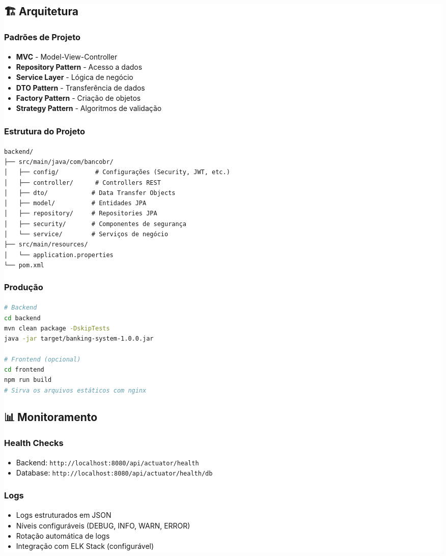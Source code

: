 ## 🏗️ Arquitetura

### Padrões de Projeto
- **MVC** - Model-View-Controller
- **Repository Pattern** - Acesso a dados
- **Service Layer** - Lógica de negócio
- **DTO Pattern** - Transferência de dados
- **Factory Pattern** - Criação de objetos
- **Strategy Pattern** - Algoritmos de validação

### Estrutura do Projeto
```
backend/
├── src/main/java/com/bancobr/
│   ├── config/          # Configurações (Security, JWT, etc.)
│   ├── controller/      # Controllers REST
│   ├── dto/            # Data Transfer Objects
│   ├── model/          # Entidades JPA
│   ├── repository/     # Repositories JPA
│   ├── security/       # Componentes de segurança
│   └── service/        # Serviços de negócio
├── src/main/resources/
│   └── application.properties
└── pom.xml
```

### Produção
```bash
# Backend
cd backend
mvn clean package -DskipTests
java -jar target/banking-system-1.0.0.jar

# Frontend (opcional)
cd frontend
npm run build
# Sirva os arquivos estáticos com nginx
```

## 📊 Monitoramento

### Health Checks
- Backend: `http://localhost:8080/api/actuator/health`
- Database: `http://localhost:8080/api/actuator/health/db`

### Logs
- Logs estruturados em JSON
- Níveis configuráveis (DEBUG, INFO, WARN, ERROR)
- Rotação automática de logs
- Integração com ELK Stack (configurável)
